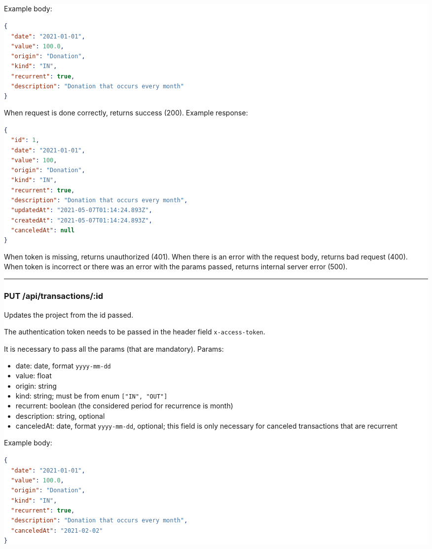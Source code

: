 Example body:

```json
{
  "date": "2021-01-01",
  "value": 100.0,
  "origin": "Donation",
  "kind": "IN",
  "recurrent": true,
  "description": "Donation that occurs every month"
}
```

When request is done correctly, returns success (200). Example response:

```json
{
  "id": 1,
  "date": "2021-01-01",
  "value": 100,
  "origin": "Donation",
  "kind": "IN",
  "recurrent": true,
  "description": "Donation that occurs every month",
  "updatedAt": "2021-05-07T01:14:24.893Z",
  "createdAt": "2021-05-07T01:14:24.893Z",
  "canceledAt": null
}
```

When token is missing, returns unauthorized (401). When there is an error with the request body, returns bad request (400). When token is incorrect or there was an error with the params passed, returns internal server error (500).

---

### PUT /api/transactions/:id

Updates the project from the id passed.

The authentication token needs to be passed in the header field `x-access-token`.

It is necessary to pass all the params (that are mandatory). Params:

- date: date, format `yyyy-mm-dd`
- value: float
- origin: string
- kind: string; must be from enum `["IN", "OUT"]`
- recurrent: boolean (the considered period for recurrence is month)
- description: string, optional
- canceledAt: date, format `yyyy-mm-dd`, optional; this field is only necessary for canceled transactions that are recurrent

Example body:

```json
{
  "date": "2021-01-01",
  "value": 100.0,
  "origin": "Donation",
  "kind": "IN",
  "recurrent": true,
  "description": "Donation that occurs every month",
  "canceledAt": "2021-02-02"
}
```
